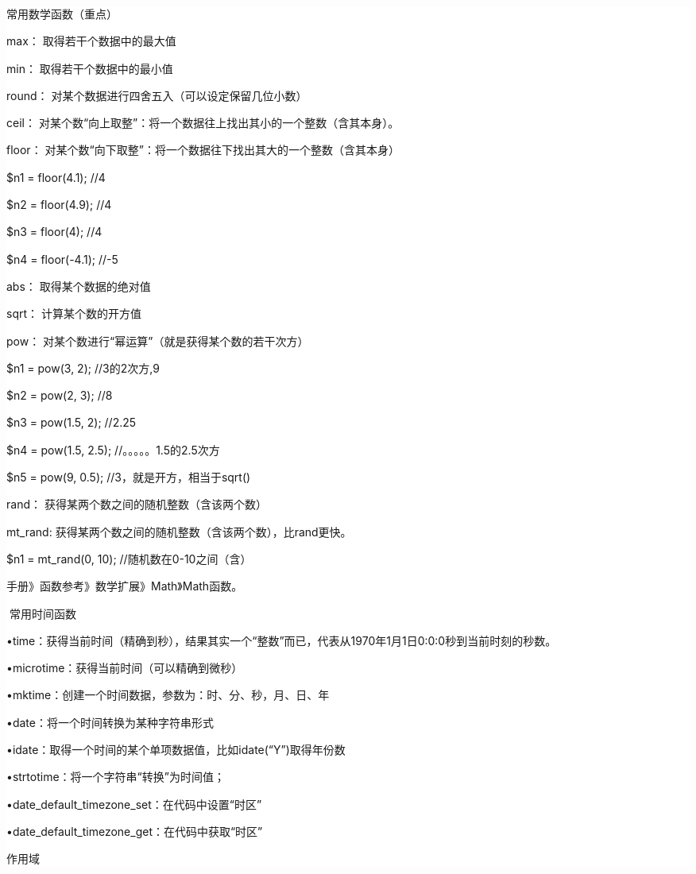  

常用数学函数（重点）

max：   取得若干个数据中的最大值

min：   取得若干个数据中的最小值

round：  对某个数据进行四舍五入（可以设定保留几位小数）

ceil：    对某个数“向上取整”：将一个数据往上找出其小的一个整数（含其本身）。

floor：   对某个数“向下取整”：将一个数据往下找出其大的一个整数（含其本身）

$n1 = floor(4.1); //4

$n2 = floor(4.9); //4

$n3 = floor(4);     //4

$n4 = floor(-4.1);   //-5

abs： 取得某个数据的绝对值

sqrt： 计算某个数的开方值

pow： 对某个数进行“幂运算”（就是获得某个数的若干次方）

$n1 = pow(3, 2);    //3的2次方,9

$n2 = pow(2, 3);    //8

$n3 = pow(1.5, 2);   //2.25

$n4 = pow(1.5, 2.5); //。。。。。1.5的2.5次方

$n5 = pow(9, 0.5);      //3，就是开方，相当于sqrt()

rand：   获得某两个数之间的随机整数（含该两个数）

mt_rand:  获得某两个数之间的随机整数（含该两个数），比rand更快。

$n1 = mt_rand(0, 10); //随机数在0-10之间（含）

手册》函数参考》数学扩展》Math》Math函数。

​    常用时间函数

•time：获得当前时间（精确到秒），结果其实一个“整数”而已，代表从1970年1月1日0:0:0秒到当前时刻的秒数。

•microtime：获得当前时间（可以精确到微秒）

•mktime：创建一个时间数据，参数为：时、分、秒，月、日、年

•date：将一个时间转换为某种字符串形式

•idate：取得一个时间的某个单项数据值，比如idate(“Y”)取得年份数

•strtotime：将一个字符串“转换”为时间值；

•date_default_timezone_set：在代码中设置“时区”

•date_default_timezone_get：在代码中获取“时区”

 

作用域
